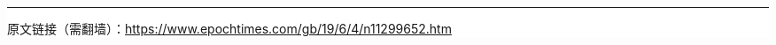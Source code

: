  <div id="below_article_ad">
 </div>
</div>


---

原文链接（需翻墙）：https://www.epochtimes.com/gb/19/6/4/n11299652.htm